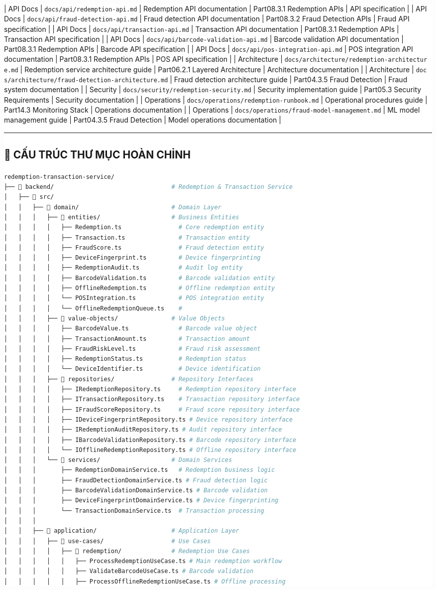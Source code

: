 | API Docs | `docs/api/redemption-api.md` | Redemption API documentation | Part08.3.1 Redemption APIs | API specification |
| API Docs | `docs/api/fraud-detection-api.md` | Fraud detection API documentation | Part08.3.2 Fraud Detection APIs | Fraud API specification |
| API Docs | `docs/api/transaction-api.md` | Transaction API documentation | Part08.3.1 Redemption APIs | Transaction API specification |
| API Docs | `docs/api/barcode-validation-api.md` | Barcode validation API documentation | Part08.3.1 Redemption APIs | Barcode API specification |
| API Docs | `docs/api/pos-integration-api.md` | POS integration API documentation | Part08.3.1 Redemption APIs | POS API specification |
| Architecture | `docs/architecture/redemption-architecture.md` | Redemption service architecture guide | Part06.2.1 Layered Architecture | Architecture documentation |
| Architecture | `docs/architecture/fraud-detection-architecture.md` | Fraud detection architecture guide | Part04.3.5 Fraud Detection | Fraud system documentation |
| Security | `docs/security/redemption-security.md` | Security implementation guide | Part05.3 Security Requirements | Security documentation |
| Operations | `docs/operations/redemption-runbook.md` | Operational procedures guide | Part14.3 Monitoring Stack | Operations documentation |
| Operations | `docs/operations/fraud-model-management.md` | ML model management guide | Part04.3.5 Fraud Detection | Model operations documentation |

---

## 📁 **CẤU TRÚC THƯ MỤC HOÀN CHỈNH**

```bash
redemption-transaction-service/
├── 📂 backend/                                 # Redemption & Transaction Service
│   ├── 📂 src/
│   │   ├── 📂 domain/                          # Domain Layer
│   │   │   ├── 📂 entities/                    # Business Entities
│   │   │   │   ├── Redemption.ts                # Core redemption entity
│   │   │   │   ├── Transaction.ts               # Transaction entity
│   │   │   │   ├── FraudScore.ts                # Fraud detection entity
│   │   │   │   ├── DeviceFingerprint.ts         # Device fingerprinting
│   │   │   │   ├── RedemptionAudit.ts           # Audit log entity
│   │   │   │   ├── BarcodeValidation.ts         # Barcode validation entity
│   │   │   │   ├── OfflineRedemption.ts         # Offline redemption entity
│   │   │   │   └── POSIntegration.ts            # POS integration entity
│   │   │   │   └── OfflineRedemptionQueue.ts    # 
│   │   │   ├── 📂 value-objects/               # Value Objects
│   │   │   │   ├── BarcodeValue.ts              # Barcode value object
│   │   │   │   ├── TransactionAmount.ts         # Transaction amount
│   │   │   │   ├── FraudRiskLevel.ts            # Fraud risk assessment
│   │   │   │   ├── RedemptionStatus.ts          # Redemption status
│   │   │   │   └── DeviceIdentifier.ts          # Device identification
│   │   │   ├── 📂 repositories/                # Repository Interfaces
│   │   │   │   ├── IRedemptionRepository.ts     # Redemption repository interface
│   │   │   │   ├── ITransactionRepository.ts    # Transaction repository interface
│   │   │   │   ├── IFraudScoreRepository.ts     # Fraud score repository interface
│   │   │   │   ├── IDeviceFingerprintRepository.ts # Device repository interface
│   │   │   │   ├── IRedemptionAuditRepository.ts # Audit repository interface
│   │   │   │   ├── IBarcodeValidationRepository.ts # Barcode repository interface
│   │   │   │   └── IOfflineRedemptionRepository.ts # Offline repository interface
│   │   │   └── 📂 services/                    # Domain Services
│   │   │       ├── RedemptionDomainService.ts   # Redemption business logic
│   │   │       ├── FraudDetectionDomainService.ts # Fraud detection logic
│   │   │       ├── BarcodeValidationDomainService.ts # Barcode validation
│   │   │       ├── DeviceFingerprintDomainService.ts # Device fingerprinting
│   │   │       └── TransactionDomainService.ts  # Transaction processing
│   │   │
│   │   ├── 📂 application/                     # Application Layer
│   │   │   ├── 📂 use-cases/                   # Use Cases
│   │   │   │   ├── 📂 redemption/              # Redemption Use Cases
│   │   │   │   │   ├── ProcessRedemptionUseCase.ts # Main redemption workflow
│   │   │   │   │   ├── ValidateBarcodeUseCase.ts # Barcode validation
│   │   │   │   │   ├── ProcessOfflineRedemptionUseCase.ts # Offline processing
```